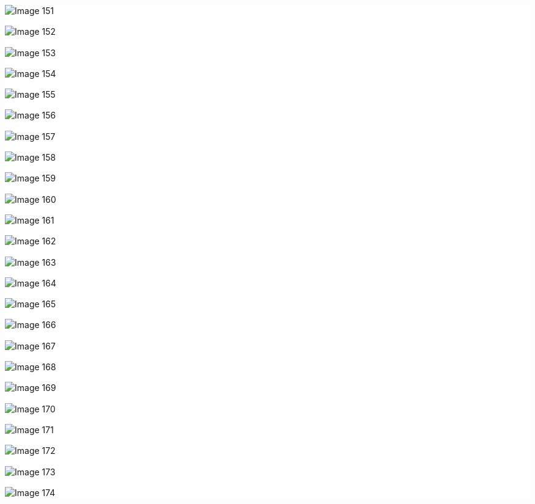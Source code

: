![Image 151](https://framerusercontent.com/images/WlX33yM0yoCzCJrpSorx2JD14vk.png)

![Image 152](https://framerusercontent.com/images/FiQ3HFfQ33LRzzVXTTbD8o4Jskg.png)

![Image 153](https://framerusercontent.com/images/Suz4fMWpHEUVo7ony9d9kEdAiRM.png)

![Image 154](https://framerusercontent.com/images/Dh8edGGzvPHblkbbTDJJ0reTPU.png)

![Image 155](https://framerusercontent.com/images/MCwtdu005wzK0Uc3LBZsPZ9AdI.png)

![Image 156](https://framerusercontent.com/images/g3qdGlQO0h7CsdmzfIZNw1HlxA.png)

![Image 157](https://framerusercontent.com/images/zfbIiNuM49JMDgRTTwxmXuC4c.png)

![Image 158](https://framerusercontent.com/images/KEaAMevLcK7rk7F93cYtMToyMYY.png)

![Image 159](https://framerusercontent.com/images/PQhdYsornmkBeuce4uqmJgzruU.png)

![Image 160](https://framerusercontent.com/images/LziTpPZmnnQtb4KBUhCo4273Poc.png)

![Image 161](https://framerusercontent.com/images/xxohvMeQKjO8FZchWRSHZ7niuU.png)

![Image 162](https://framerusercontent.com/images/oT5OOxalsg0ucCkOqJv0hmGZsM.png)

![Image 163](https://framerusercontent.com/images/AdguZO3DOcZ8FzqCE2Z5YzprU.png)

![Image 164](https://framerusercontent.com/images/FuQPeLFyr58zYlgR9kpvSHAkPY.png)

![Image 165](https://framerusercontent.com/images/XgFhuT6W7KgZyEtjksBv3OAPs.png)

![Image 166](https://framerusercontent.com/images/Pks9MxHI6V6ZLJOz9gq68ldWKZk.png)

![Image 167](https://framerusercontent.com/images/6fkoZqQdEccLnJitD3NGhzNSggM.png)

![Image 168](https://framerusercontent.com/images/kthedBpJ2AmdUEakCaEfXWiO8.png)

![Image 169](https://framerusercontent.com/images/WlX33yM0yoCzCJrpSorx2JD14vk.png)

![Image 170](https://framerusercontent.com/images/FiQ3HFfQ33LRzzVXTTbD8o4Jskg.png)

![Image 171](https://framerusercontent.com/images/Suz4fMWpHEUVo7ony9d9kEdAiRM.png)

![Image 172](https://framerusercontent.com/images/Dh8edGGzvPHblkbbTDJJ0reTPU.png)

![Image 173](https://framerusercontent.com/images/MCwtdu005wzK0Uc3LBZsPZ9AdI.png)

![Image 174](https://framerusercontent.com/images/g3qdGlQO0h7CsdmzfIZNw1HlxA.png)
